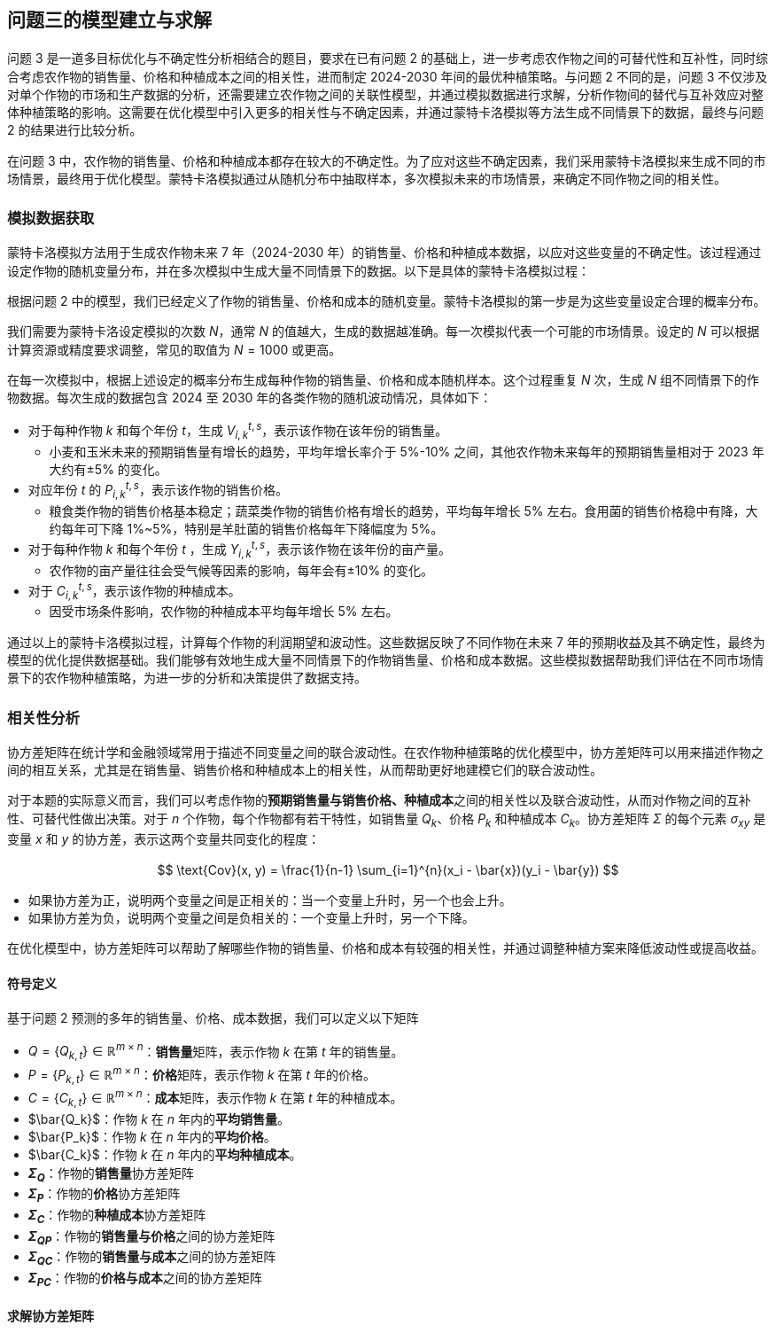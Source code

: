 
## 问题三的模型建立与求解

问题 3 是一道多目标优化与不确定性分析相结合的题目，要求在已有问题 2 的基础上，进一步考虑农作物之间的可替代性和互补性，同时综合考虑农作物的销售量、价格和种植成本之间的相关性，进而制定 2024-2030 年间的最优种植策略。与问题 2 不同的是，问题 3 不仅涉及对单个作物的市场和生产数据的分析，还需要建立农作物之间的关联性模型，并通过模拟数据进行求解，分析作物间的替代与互补效应对整体种植策略的影响。这需要在优化模型中引入更多的相关性与不确定因素，并通过蒙特卡洛模拟等方法生成不同情景下的数据，最终与问题 2 的结果进行比较分析。

在问题 3 中，农作物的销售量、价格和种植成本都存在较大的不确定性。为了应对这些不确定因素，我们采用蒙特卡洛模拟来生成不同的市场情景，最终用于优化模型。蒙特卡洛模拟通过从随机分布中抽取样本，多次模拟未来的市场情景，来确定不同作物之间的相关性。

### 模拟数据获取

蒙特卡洛模拟方法用于生成农作物未来 7 年（2024-2030 年）的销售量、价格和种植成本数据，以应对这些变量的不确定性。该过程通过设定作物的随机变量分布，并在多次模拟中生成大量不同情景下的数据。以下是具体的蒙特卡洛模拟过程：

根据问题 2 中的模型，我们已经定义了作物的销售量、价格和成本的随机变量。蒙特卡洛模拟的第一步是为这些变量设定合理的概率分布。

我们需要为蒙特卡洛设定模拟的次数 $N$，通常 $N$ 的值越大，生成的数据越准确。每一次模拟代表一个可能的市场情景。设定的 $N$ 可以根据计算资源或精度要求调整，常见的取值为 $N = 1000$ 或更高。

在每一次模拟中，根据上述设定的概率分布生成每种作物的销售量、价格和成本随机样本。这个过程重复 $N$ 次，生成 $N$ 组不同情景下的作物数据。每次生成的数据包含 2024 至 2030 年的各类作物的随机波动情况，具体如下：

- 对于每种作物 $k$ 和每个年份 $t$，生成 $V_{i,k}^{t,s}$，表示该作物在该年份的销售量。
	- 小麦和玉米未来的预期销售量有增长的趋势，平均年增长率介于 5%-10% 之间，其他农作物未来每年的预期销售量相对于 2023 年大约有±5% 的变化。
- 对应年份 $t$ 的 $P_{i,k}^{t,s}$，表示该作物的销售价格。
	- 粮食类作物的销售价格基本稳定；蔬菜类作物的销售价格有增长的趋势，平均每年增长 5% 左右。食用菌的销售价格稳中有降，大约每年可下降 1%~5%，特别是羊肚菌的销售价格每年下降幅度为 5%。
- 对于每种作物 $k$ 和每个年份 $t$ ，生成 $Y_{i,k}^{t,s}$，表示该作物在该年份的亩产量。
	- 农作物的亩产量往往会受气候等因素的影响，每年会有±10% 的变化。
- 对于 $C_{i,k}^{t,s}$，表示该作物的种植成本。
	- 因受市场条件影响，农作物的种植成本平均每年增长 5% 左右。

通过以上的蒙特卡洛模拟过程，计算每个作物的利润期望和波动性。这些数据反映了不同作物在未来 7 年的预期收益及其不确定性，最终为模型的优化提供数据基础。我们能够有效地生成大量不同情景下的作物销售量、价格和成本数据。这些模拟数据帮助我们评估在不同市场情景下的农作物种植策略，为进一步的分析和决策提供了数据支持。

### 相关性分析

协方差矩阵在统计学和金融领域常用于描述不同变量之间的联合波动性。在农作物种植策略的优化模型中，协方差矩阵可以用来描述作物之间的相互关系，尤其是在销售量、销售价格和种植成本上的相关性，从而帮助更好地建模它们的联合波动性。

对于本题的实际意义而言，我们可以考虑作物的**预期销售量与销售价格、种植成本**之间的相关性以及联合波动性，从而对作物之间的互补性、可替代性做出决策。对于 $n$ 个作物，每个作物都有若干特性，如销售量 $Q_k$、价格 $P_k$ 和种植成本 $C_k$。协方差矩阵 $\Sigma$ 的每个元素 $\sigma_{xy}$ 是变量 $x$ 和 $y$ 的协方差，表示这两个变量共同变化的程度：

$$
\text{Cov}(x, y) = \frac{1}{n-1} \sum_{i=1}^{n}(x_i - \bar{x})(y_i - \bar{y})
$$

- 如果协方差为正，说明两个变量之间是正相关的：当一个变量上升时，另一个也会上升。
- 如果协方差为负，说明两个变量之间是负相关的：一个变量上升时，另一个下降。

在优化模型中，协方差矩阵可以帮助了解哪些作物的销售量、价格和成本有较强的相关性，并通过调整种植方案来降低波动性或提高收益。

#### 符号定义

基于问题 2 预测的多年的销售量、价格、成本数据，我们可以定义以下矩阵

- $Q = \{ Q_{k,t} \} \in \mathbb{R}^{m \times n}$：**销售量**矩阵，表示作物 $k$ 在第 $t$ 年的销售量。
- $P = \{ P_{k,t} \} \in \mathbb{R}^{m \times n}$：**价格**矩阵，表示作物 $k$ 在第 $t$ 年的价格。
- $C = \{ C_{k,t} \} \in \mathbb{R}^{m \times n}$：**成本**矩阵，表示作物 $k$ 在第 $t$ 年的种植成本。
- $\bar{Q_k}$：作物 $k$ 在 $n$ 年内的**平均销售量**。
- $\bar{P_k}$：作物 $k$ 在 $n$ 年内的**平均价格**。
- $\bar{C_k}$：作物 $k$ 在 $n$ 年内的**平均种植成本**。
- **$\Sigma_Q$**：作物的**销售量**协方差矩阵
- **$\Sigma_P$**：作物的**价格**协方差矩阵
- **$\Sigma_C$**：作物的**种植成本**协方差矩阵
- **$\Sigma_{QP}$**：作物的**销售量与价格**之间的协方差矩阵
- **$\Sigma_{QC}$**：作物的**销售量与成本**之间的协方差矩阵
- **$\Sigma_{PC}$**：作物的**价格与成本**之间的协方差矩阵
#### 求解协方差矩阵